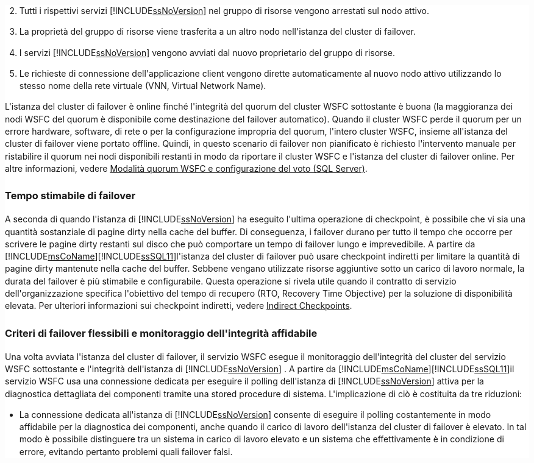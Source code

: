 2.  Tutti i rispettivi servizi [!INCLUDE[ssNoVersion](../../../includes/ssnoversion-md.md)] nel gruppo di risorse vengono arrestati sul nodo attivo.  
  
3.  La proprietà del gruppo di risorse viene trasferita a un altro nodo nell'istanza del cluster di failover.  
  
4.  I servizi [!INCLUDE[ssNoVersion](../../../includes/ssnoversion-md.md)] vengono avviati dal nuovo proprietario del gruppo di risorse.  
  
5.  Le richieste di connessione dell'applicazione client vengono dirette automaticamente al nuovo nodo attivo utilizzando lo stesso nome della rete virtuale (VNN, Virtual Network Name).  
  
 L'istanza del cluster di failover è online finché l'integrità del quorum del cluster WSFC sottostante è buona (la maggioranza dei nodi WSFC del quorum è disponibile come destinazione del failover automatico). Quando il cluster WSFC perde il quorum per un errore hardware, software, di rete o per la configurazione impropria del quorum, l'intero cluster WSFC, insieme all'istanza del cluster di failover viene portato offline. Quindi, in questo scenario di failover non pianificato è richiesto l'intervento manuale per ristabilire il quorum nei nodi disponibili restanti in modo da riportare il cluster WSFC e l'istanza del cluster di failover online. Per altre informazioni, vedere [Modalità quorum WSFC e configurazione del voto &#40;SQL Server&#41;](../../../sql-server/failover-clusters/windows/wsfc-quorum-modes-and-voting-configuration-sql-server.md).  
  
### <a name="predictable-failover-time"></a>Tempo stimabile di failover  
 A seconda di quando l'istanza di [!INCLUDE[ssNoVersion](../../../includes/ssnoversion-md.md)] ha eseguito l'ultima operazione di checkpoint, è possibile che vi sia una quantità sostanziale di pagine dirty nella cache del buffer. Di conseguenza, i failover durano per tutto il tempo che occorre per scrivere le pagine dirty restanti sul disco che può comportare un tempo di failover lungo e imprevedibile. A partire da [!INCLUDE[msCoName](../../../includes/msconame-md.md)][!INCLUDE[ssSQL11](../../../includes/sssql11-md.md)]l'istanza del cluster di failover può usare checkpoint indiretti per limitare la quantità di pagine dirty mantenute nella cache del buffer. Sebbene vengano utilizzate risorse aggiuntive sotto un carico di lavoro normale, la durata del failover è più stimabile e configurabile. Questa operazione si rivela utile quando il contratto di servizio dell'organizzazione specifica l'obiettivo del tempo di recupero (RTO, Recovery Time Objective) per la soluzione di disponibilità elevata. Per ulteriori informazioni sui checkpoint indiretti, vedere [Indirect Checkpoints](../../../relational-databases/logs/database-checkpoints-sql-server.md#IndirectChkpt).  
  
### <a name="reliable-health-monitoring-and-flexible-failover-policy"></a>Criteri di failover flessibili e monitoraggio dell'integrità affidabile  
 Una volta avviata l'istanza del cluster di failover, il servizio WSFC esegue il monitoraggio dell'integrità del cluster del servizio WSFC sottostante e l'integrità dell'istanza di [!INCLUDE[ssNoVersion](../../../includes/ssnoversion-md.md)] . A partire da [!INCLUDE[msCoName](../../../includes/msconame-md.md)][!INCLUDE[ssSQL11](../../../includes/sssql11-md.md)]il servizio WSFC usa una connessione dedicata per eseguire il polling dell'istanza di [!INCLUDE[ssNoVersion](../../../includes/ssnoversion-md.md)] attiva per la diagnostica dettagliata dei componenti tramite una stored procedure di sistema. L'implicazione di ciò è costituita da tre riduzioni:  
  
-   La connessione dedicata all'istanza di [!INCLUDE[ssNoVersion](../../../includes/ssnoversion-md.md)] consente di eseguire il polling costantemente in modo affidabile per la diagnostica dei componenti, anche quando il carico di lavoro dell'istanza del cluster di failover è elevato. In tal modo è possibile distinguere tra un sistema in carico di lavoro elevato e un sistema che effettivamente è in condizione di errore, evitando pertanto problemi quali failover falsi.  
  